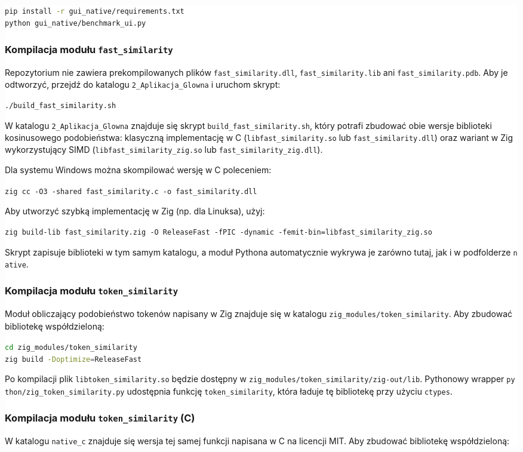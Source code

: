 ```bash
pip install -r gui_native/requirements.txt
python gui_native/benchmark_ui.py
```



### Kompilacja modułu `fast_similarity`

Repozytorium nie zawiera prekompilowanych plików `fast_similarity.dll`,
`fast_similarity.lib` ani `fast_similarity.pdb`. Aby je odtworzyć, przejdź do
katalogu `2_Aplikacja_Glowna` i uruchom skrypt:

```
./build_fast_similarity.sh
```

W katalogu `2_Aplikacja_Glowna` znajduje się skrypt `build_fast_similarity.sh`,
który potrafi zbudować obie wersje biblioteki kosinusowego podobieństwa:
klasyczną implementację w C (`libfast_similarity.so` lub `fast_similarity.dll`)
oraz wariant w Zig wykorzystujący SIMD
(`libfast_similarity_zig.so` lub `fast_similarity_zig.dll`).

Dla systemu Windows można skompilować wersję w C poleceniem:

```
zig cc -O3 -shared fast_similarity.c -o fast_similarity.dll
```

Aby utworzyć szybką implementację w Zig (np. dla Linuksa), użyj:

```
zig build-lib fast_similarity.zig -O ReleaseFast -fPIC -dynamic -femit-bin=libfast_similarity_zig.so
```

Skrypt zapisuje biblioteki w tym samym katalogu, a moduł Pythona automatycznie
wykrywa je zarówno tutaj, jak i w podfolderze `native`.

### Kompilacja modułu `token_similarity`

Moduł obliczający podobieństwo tokenów napisany w Zig znajduje się w katalogu
`zig_modules/token_similarity`. Aby zbudować bibliotekę współdzieloną:

```bash
cd zig_modules/token_similarity
zig build -Doptimize=ReleaseFast
```

Po kompilacji plik `libtoken_similarity.so` będzie dostępny w
`zig_modules/token_similarity/zig-out/lib`. Pythonowy wrapper
`python/zig_token_similarity.py` udostępnia funkcję `token_similarity`, która
ładuje tę bibliotekę przy użyciu `ctypes`.

### Kompilacja modułu `token_similarity` (C)

W katalogu `native_c` znajduje się wersja tej samej funkcji napisana w C na
licencji MIT. Aby zbudować bibliotekę współdzieloną:
